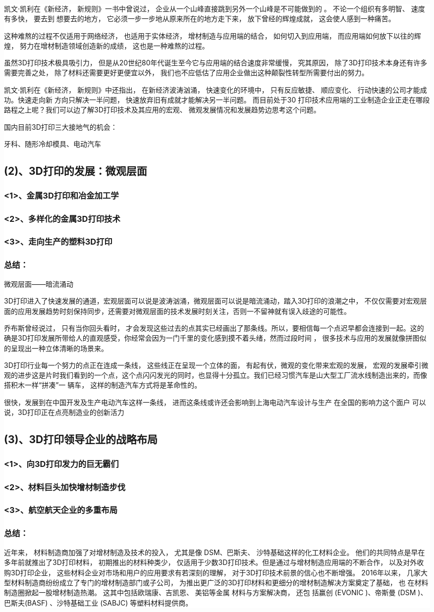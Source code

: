 凯文·凯利在《新经济， 新规则》一书中曾说过， 企业从一个山峰直接跳到另外一个山峰是不可能做到的 。 不论一个组织有多明智、 速度有多快， 要去到 想要去的地方， 它必须一步一步地从原来所在的地方走下来， 放下曾经的辉煌成就， 这会使人感到一种痛苦。

这种难熬的过程不仅适用于网络经济， 也适用于实体经济， 增材制造与应用端的结合， 如何切入到应用端， 而应用端如何放下以往的辉煌， 努力在增材制造领域创造新的成绩， 这也是一种难熬的过程。

虽然3D打印技术极具吸引力， 但是从20世纪80年代诞生至今它与应用端的结合速度非常缓慢， 究其原因， 除了3D打印技术本身还有许多需要完善之处， 除了材料还需要更好更便宜以外， 我们也不应低估了应用企业做出这种颠裂性转型所需要付出的努力。

凯文·凯利在《新经济， 新规则》中还指出， 在新经济波涛汹涌， 快速变化的环境中， 只有反应敏捷、 顺应变化、 行动快速的公司才能成功。快速走向新 方向只解决一半问题， 快速放弃旧有成就才能解决另一半问题。 而目前处于30 打印技术应用端的工业制造企业正走在哪段路程之上呢？我们可以边了解3D打印技术及其应用的宏观、 微观发展情况和发展趋势边思考这个问题。

国内目前3D打印三大接地气的机会：

牙科、随形冷却模具、电动汽车



## (2)、3D打印的发展：微观层面

### <1>、金属3D打印和冶金加工学

### <2>、多样化的金属3D打印技术

### <3>、走向生产的塑料3D打印

### 总结：

微观层面——暗流涌动

3D打印进入了快速发展的通道，宏观层面可以说是波涛汹涌，微观层面可以说是暗流涌动，踏入3D打印的浪潮之中， 不仅仅需要对宏观层面的应用发展趋势时刻保持同步，还需要对微观层面的技术发展时刻关注，否则一不留神就有误入歧途的可能性。

乔布斯曾经说过， 只有当你回头看时， 才会发现这些过去的点其实已经画出了那条线。所以，要相信每一个点迟早都会连接到一起。这的确是3D打印发展所带给人的直观感受，你经常会因为一门千里的变化感到摸不着头绪，然而过段时间 ， 很多技术与应用的发展就像拼图似的呈现出一种立体清晰的场景来。

3D打印行业每一个努力的点正在连成一条线， 这些线正在呈现一个立体的面， 有起有伏，微观的变化带来宏观的发展， 宏观的发展牵引微观的进步这是片时我们看到的一个点，这个点闪闪发光的同时，也显得十分孤立。我们已经习惯汽车是山大型工厂流水线制造出来的，而像搭积木一样“拼凑”一 辆车， 这样的制造汽车方式将是革命性的。

很快，发展到在中国开发及生产电动汽车这样一条线， 进而这条线或许还会影响到上海电动汽车设计与生产 在全国的影响力这个面户 可以说，3D打印正在点亮制造业的创新活力



## (3)、3D打印领导企业的战略布局

### <1>、向3D打印发力的巨无霸们

### <2>、材料巨头加快增材制造步伐

### <3>、航空航天企业的多重布局

### 总结：

近年来， 材料制造商加强了对增材制造及技术的投入， 尤其是像 DSM、巴斯夫、 沙特基础这样的化工材料企业。
他们的共同特点是早在多年前就推出了3D打印材料， 初期推出的材料种类少， 仅适用于少数3D打印技术。但是通过与增材制造应用端的不断合作， 以及对外收购3D打印企业， 这些材料企业对市场和用户的应用要求有若深刻的理解， 对于3D打印技术前景的信心也不断增强。
2016年以来， 几家大型材料制造商纷纷成立了专门的增材制造部门或子公司， 为推出更广泛的3D打印材料和更细分的增材制造解决方案奠定了基础， 也 在材料制造圈掀起一股增材制造热潮。 这其中包括欧瑞康、吉凯恩、 美铝等金属 材料与方案解决商， 还包 括赢创 (EVONIC )、帝斯曼 (DSM )、巴斯夫(BASF) 、沙特基础工业 (SABJC) 等塑料材料提供商。
